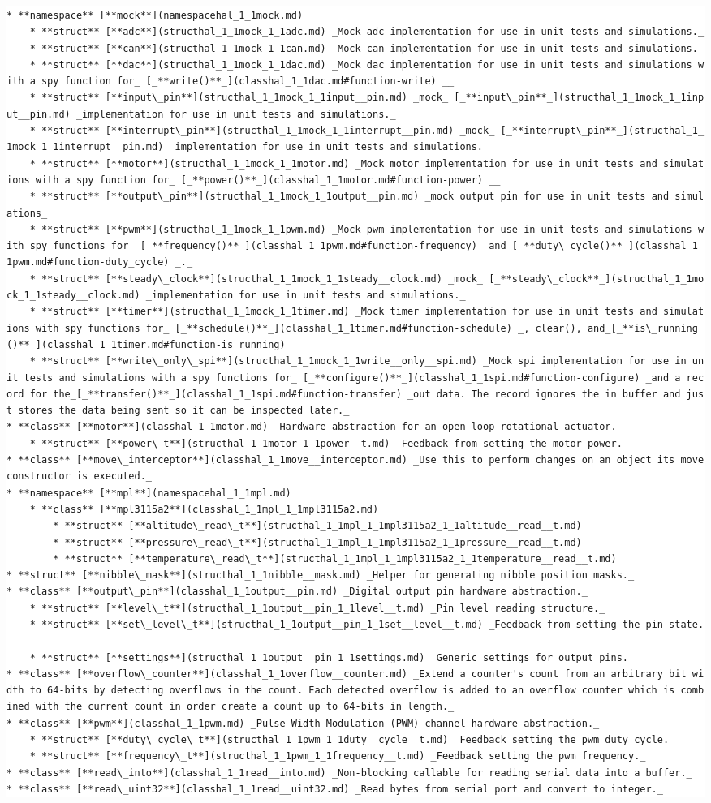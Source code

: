     * **namespace** [**mock**](namespacehal_1_1mock.md)     
        * **struct** [**adc**](structhal_1_1mock_1_1adc.md) _Mock adc implementation for use in unit tests and simulations._     
        * **struct** [**can**](structhal_1_1mock_1_1can.md) _Mock can implementation for use in unit tests and simulations._     
        * **struct** [**dac**](structhal_1_1mock_1_1dac.md) _Mock dac implementation for use in unit tests and simulations with a spy function for_ [_**write()**_](classhal_1_1dac.md#function-write) __    
        * **struct** [**input\_pin**](structhal_1_1mock_1_1input__pin.md) _mock_ [_**input\_pin**_](structhal_1_1mock_1_1input__pin.md) _implementation for use in unit tests and simulations._    
        * **struct** [**interrupt\_pin**](structhal_1_1mock_1_1interrupt__pin.md) _mock_ [_**interrupt\_pin**_](structhal_1_1mock_1_1interrupt__pin.md) _implementation for use in unit tests and simulations._    
        * **struct** [**motor**](structhal_1_1mock_1_1motor.md) _Mock motor implementation for use in unit tests and simulations with a spy function for_ [_**power()**_](classhal_1_1motor.md#function-power) __    
        * **struct** [**output\_pin**](structhal_1_1mock_1_1output__pin.md) _mock output pin for use in unit tests and simulations_     
        * **struct** [**pwm**](structhal_1_1mock_1_1pwm.md) _Mock pwm implementation for use in unit tests and simulations with spy functions for_ [_**frequency()**_](classhal_1_1pwm.md#function-frequency) _and_[_**duty\_cycle()**_](classhal_1_1pwm.md#function-duty_cycle) _._    
        * **struct** [**steady\_clock**](structhal_1_1mock_1_1steady__clock.md) _mock_ [_**steady\_clock**_](structhal_1_1mock_1_1steady__clock.md) _implementation for use in unit tests and simulations._    
        * **struct** [**timer**](structhal_1_1mock_1_1timer.md) _Mock timer implementation for use in unit tests and simulations with spy functions for_ [_**schedule()**_](classhal_1_1timer.md#function-schedule) _, clear(), and_[_**is\_running()**_](classhal_1_1timer.md#function-is_running) __    
        * **struct** [**write\_only\_spi**](structhal_1_1mock_1_1write__only__spi.md) _Mock spi implementation for use in unit tests and simulations with a spy functions for_ [_**configure()**_](classhal_1_1spi.md#function-configure) _and a record for the_[_**transfer()**_](classhal_1_1spi.md#function-transfer) _out data. The record ignores the in buffer and just stores the data being sent so it can be inspected later._    
    * **class** [**motor**](classhal_1_1motor.md) _Hardware abstraction for an open loop rotational actuator._     
        * **struct** [**power\_t**](structhal_1_1motor_1_1power__t.md) _Feedback from setting the motor power._ 
    * **class** [**move\_interceptor**](classhal_1_1move__interceptor.md) _Use this to perform changes on an object its move constructor is executed._     
    * **namespace** [**mpl**](namespacehal_1_1mpl.md)     
        * **class** [**mpl3115a2**](classhal_1_1mpl_1_1mpl3115a2.md)     
            * **struct** [**altitude\_read\_t**](structhal_1_1mpl_1_1mpl3115a2_1_1altitude__read__t.md)     
            * **struct** [**pressure\_read\_t**](structhal_1_1mpl_1_1mpl3115a2_1_1pressure__read__t.md)     
            * **struct** [**temperature\_read\_t**](structhal_1_1mpl_1_1mpl3115a2_1_1temperature__read__t.md)     
    * **struct** [**nibble\_mask**](structhal_1_1nibble__mask.md) _Helper for generating nibble position masks._     
    * **class** [**output\_pin**](classhal_1_1output__pin.md) _Digital output pin hardware abstraction._     
        * **struct** [**level\_t**](structhal_1_1output__pin_1_1level__t.md) _Pin level reading structure._     
        * **struct** [**set\_level\_t**](structhal_1_1output__pin_1_1set__level__t.md) _Feedback from setting the pin state._ 
        * **struct** [**settings**](structhal_1_1output__pin_1_1settings.md) _Generic settings for output pins._     
    * **class** [**overflow\_counter**](classhal_1_1overflow__counter.md) _Extend a counter's count from an arbitrary bit width to 64-bits by detecting overflows in the count. Each detected overflow is added to an overflow counter which is combined with the current count in order create a count up to 64-bits in length._     
    * **class** [**pwm**](classhal_1_1pwm.md) _Pulse Width Modulation (PWM) channel hardware abstraction._     
        * **struct** [**duty\_cycle\_t**](structhal_1_1pwm_1_1duty__cycle__t.md) _Feedback setting the pwm duty cycle._ 
        * **struct** [**frequency\_t**](structhal_1_1pwm_1_1frequency__t.md) _Feedback setting the pwm frequency._ 
    * **class** [**read\_into**](classhal_1_1read__into.md) _Non-blocking callable for reading serial data into a buffer._     
    * **class** [**read\_uint32**](classhal_1_1read__uint32.md) _Read bytes from serial port and convert to integer._     